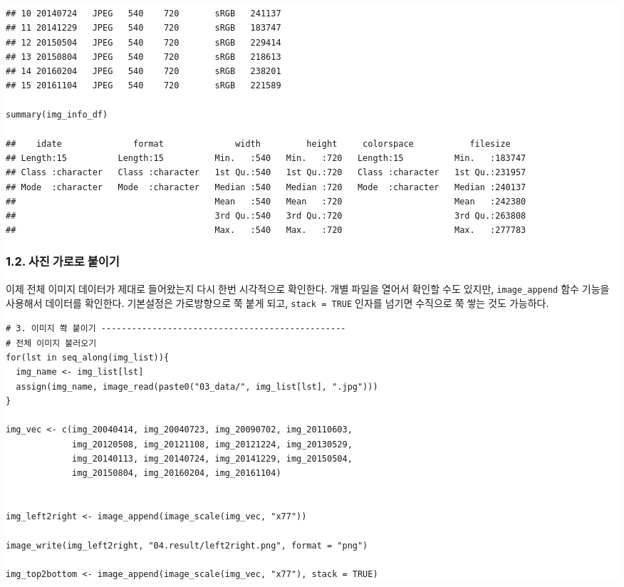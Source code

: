 ~~~{.r}
## 10 20140724   JPEG   540    720       sRGB   241137
## 11 20141229   JPEG   540    720       sRGB   183747
## 12 20150504   JPEG   540    720       sRGB   229414
## 13 20150804   JPEG   540    720       sRGB   218613
## 14 20160204   JPEG   540    720       sRGB   238201
## 15 20161104   JPEG   540    720       sRGB   221589

summary(img_info_df)

##    idate              format              width         height     colorspace           filesize     
## Length:15          Length:15          Min.   :540   Min.   :720   Length:15          Min.   :183747  
## Class :character   Class :character   1st Qu.:540   1st Qu.:720   Class :character   1st Qu.:231957  
## Mode  :character   Mode  :character   Median :540   Median :720   Mode  :character   Median :240137  
##                                       Mean   :540   Mean   :720                      Mean   :242380  
##                                       3rd Qu.:540   3rd Qu.:720                      3rd Qu.:263808  
##                                       Max.   :540   Max.   :720                      Max.   :277783  
~~~

### 1.2. 사진 가로로 붙이기

이제 전체 이미지 데이터가 제대로 들어왔는지 다시 한번 시각적으로 확인한다. 개별 파일을 열어서 확인할 수도 있지만,
`image_append` 함수 기능을 사용해서 데이터를 확인한다. 기본설정은 가로방향으로 쭉 붙게 되고, `stack = TRUE` 인자를 넘기면
수직으로 쭉 쌓는 것도 가능하다.


~~~{.r}
# 3. 이미지 쫙 붙이기 ------------------------------------------------
# 전체 이미지 불러오기
for(lst in seq_along(img_list)){
  img_name <- img_list[lst]
  assign(img_name, image_read(paste0("03_data/", img_list[lst], ".jpg")))
}

img_vec <- c(img_20040414, img_20040723, img_20090702, img_20110603, 
             img_20120508, img_20121108, img_20121224, img_20130529, 
             img_20140113, img_20140724, img_20141229, img_20150504,
             img_20150804, img_20160204, img_20161104)


img_left2right <- image_append(image_scale(img_vec, "x77"))

image_write(img_left2right, "04.result/left2right.png", format = "png")

img_top2bottom <- image_append(image_scale(img_vec, "x77"), stack = TRUE)
~~~


[^pictures-with-age-info]: [2004년부터 2016년까지 촬영된 박 대통령 사진 비교](http://news.naver.com/main/read.nhn?mode=LSD&mid=sec&sid1=100&oid=028&aid=0002342652)
[^r-magick]: [The magick package: Advanced Image-Processing in R](https://cran.r-project.org/web/packages/magick/vignettes/intro.html)
[^visit-south-america]: [박근혜 대통령 중남미 4개국 순방 세부일정](http://www.huffingtonpost.kr/2015/04/15/story_n_7071958.html)